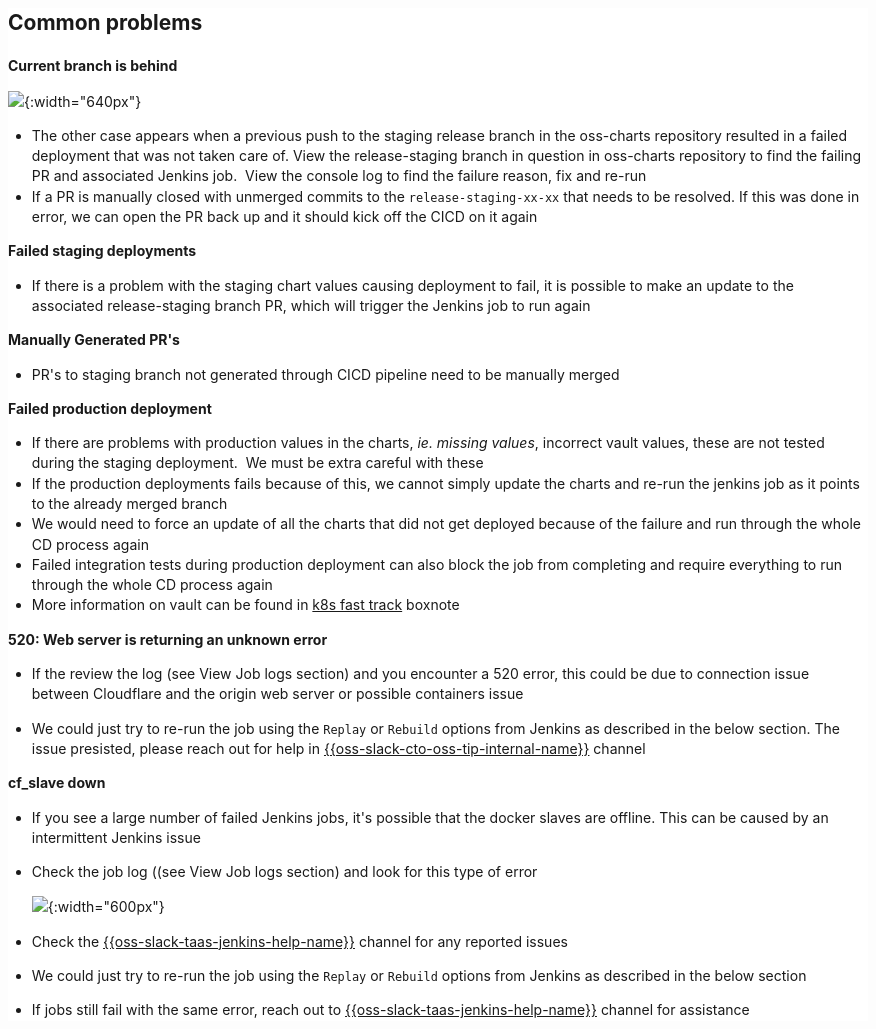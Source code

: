## Common problems

**Current branch is behind**

![]({{site.baseurl}}/docs/runbooks/apiplatform/images/cicd_git_push_common_problem.jpg){:width="640px"}

- The other case appears when a previous push to the staging release branch in the oss-charts repository resulted in a failed deployment that was not taken care of. View the release-staging branch in question in oss-charts repository to find the failing PR and associated Jenkins job.  View the console log to find the failure reason, fix and re-run
- If a PR is manually closed with unmerged commits to the `release-staging-xx-xx` that needs to be resolved. If this was done in error, we can open the PR back up and it should kick off the CICD on it again

**Failed staging deployments**

- If there is a problem with the staging chart values causing deployment to fail, it is possible to make an update to the associated release-staging branch PR, which will trigger the Jenkins job to run again

**Manually Generated PR's**

- PR's to staging branch not generated through CICD pipeline need to be manually merged

**Failed production deployment**

- If there are problems with production values in the charts, _ie. missing values_, incorrect vault values, these are not tested during the staging deployment.  We must be extra careful with these
- If the production deployments fails because of this, we cannot simply update the charts and re-run the jenkins job as it points to the already merged branch
- We would need to force an update of all the charts that did not get deployed because of the failure and run through the whole CD process again
- Failed integration tests during production deployment can also block the job from completing and require everything to run through the whole CD process again
- More information on vault can be found in [k8s fast track](https://ibm.ent.box.com/notes/286033630512?s=8jad9em1wmd2d6tkvomxci49jkl5b39r) boxnote

**520: Web server is returning an unknown error**

- If the review the log (see View Job logs section) and you encounter a 520 error, this could be due to connection issue between Cloudflare and the origin web server or possible containers issue

- We could just try to re-run the job using the `Replay` or `Rebuild` options from Jenkins as described in the below section. The issue presisted, please reach out for help in [{{oss-slack-cto-oss-tip-internal-name}}]({{oss-slack-cto-oss-tip-internal-link}}) channel

**cf_slave down**

- If you see a large number of failed Jenkins jobs, it's possible that the docker slaves are offline. This can be caused by an intermittent Jenkins issue
- Check the job log ((see View Job logs section) and look for this type of error

  ![]({{site.baseurl}}/docs/runbooks/apiplatform/images/cicd_cf_slave.jpg){:width="600px"}

- Check the [{{oss-slack-taas-jenkins-help-name}}]({{oss-slack-taas-jenkins-help-link}}) channel for any reported issues
- We could just try to re-run the job using the `Replay` or `Rebuild` options from Jenkins as described in the below section
- If jobs still fail with the same error, reach out to [{{oss-slack-taas-jenkins-help-name}}]({{oss-slack-taas-jenkins-help-link}}) channel for assistance
